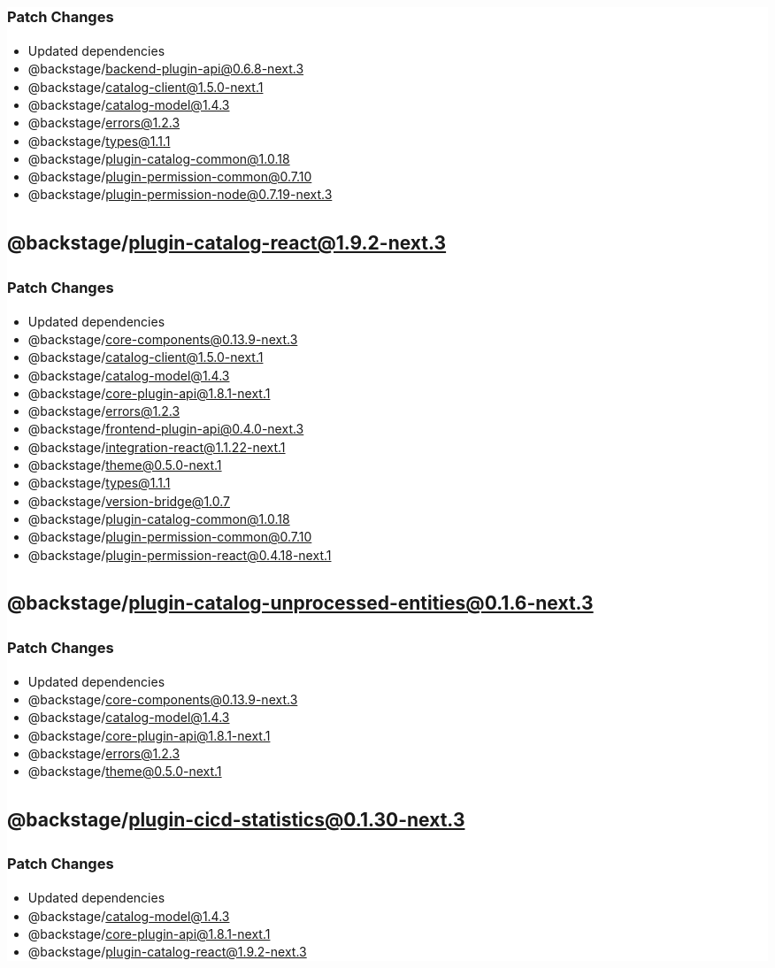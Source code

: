 ### Patch Changes

- Updated dependencies
 - @backstage/backend-plugin-api@0.6.8-next.3
 - @backstage/catalog-client@1.5.0-next.1
 - @backstage/catalog-model@1.4.3
 - @backstage/errors@1.2.3
 - @backstage/types@1.1.1
 - @backstage/plugin-catalog-common@1.0.18
 - @backstage/plugin-permission-common@0.7.10
 - @backstage/plugin-permission-node@0.7.19-next.3

## @backstage/plugin-catalog-react@1.9.2-next.3

### Patch Changes

- Updated dependencies
 - @backstage/core-components@0.13.9-next.3
 - @backstage/catalog-client@1.5.0-next.1
 - @backstage/catalog-model@1.4.3
 - @backstage/core-plugin-api@1.8.1-next.1
 - @backstage/errors@1.2.3
 - @backstage/frontend-plugin-api@0.4.0-next.3
 - @backstage/integration-react@1.1.22-next.1
 - @backstage/theme@0.5.0-next.1
 - @backstage/types@1.1.1
 - @backstage/version-bridge@1.0.7
 - @backstage/plugin-catalog-common@1.0.18
 - @backstage/plugin-permission-common@0.7.10
 - @backstage/plugin-permission-react@0.4.18-next.1

## @backstage/plugin-catalog-unprocessed-entities@0.1.6-next.3

### Patch Changes

- Updated dependencies
 - @backstage/core-components@0.13.9-next.3
 - @backstage/catalog-model@1.4.3
 - @backstage/core-plugin-api@1.8.1-next.1
 - @backstage/errors@1.2.3
 - @backstage/theme@0.5.0-next.1

## @backstage/plugin-cicd-statistics@0.1.30-next.3

### Patch Changes

- Updated dependencies
 - @backstage/catalog-model@1.4.3
 - @backstage/core-plugin-api@1.8.1-next.1
 - @backstage/plugin-catalog-react@1.9.2-next.3
